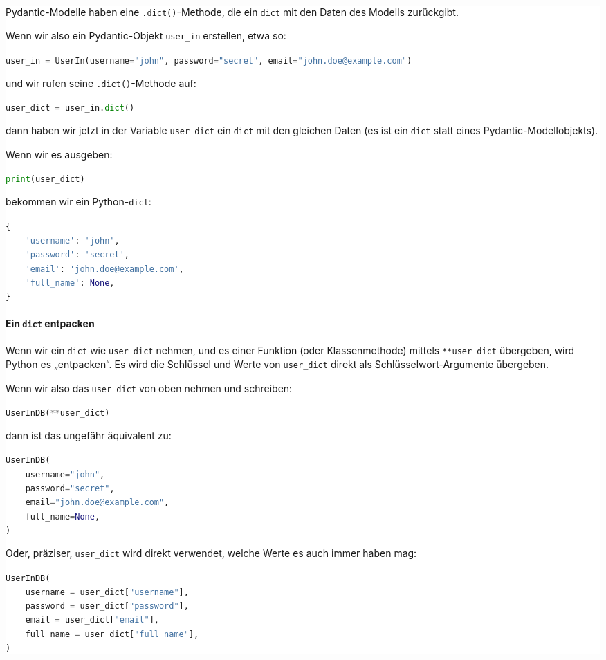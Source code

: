 Pydantic-Modelle haben eine `.dict()`-Methode, die ein `dict` mit den Daten des Modells zurückgibt.

Wenn wir also ein Pydantic-Objekt `user_in` erstellen, etwa so:

```Python
user_in = UserIn(username="john", password="secret", email="john.doe@example.com")
```

und wir rufen seine `.dict()`-Methode auf:

```Python
user_dict = user_in.dict()
```

dann haben wir jetzt in der Variable `user_dict` ein `dict` mit den gleichen Daten (es ist ein `dict` statt eines Pydantic-Modellobjekts).

Wenn wir es ausgeben:

```Python
print(user_dict)
```

bekommen wir ein Python-`dict`:

```Python
{
    'username': 'john',
    'password': 'secret',
    'email': 'john.doe@example.com',
    'full_name': None,
}
```

#### Ein `dict` entpacken

Wenn wir ein `dict` wie `user_dict` nehmen, und es einer Funktion (oder Klassenmethode) mittels `**user_dict` übergeben, wird Python es „entpacken“. Es wird die Schlüssel und Werte von `user_dict` direkt als Schlüsselwort-Argumente übergeben.

Wenn wir also das `user_dict` von oben nehmen und schreiben:

```Python
UserInDB(**user_dict)
```

dann ist das ungefähr äquivalent zu:

```Python
UserInDB(
    username="john",
    password="secret",
    email="john.doe@example.com",
    full_name=None,
)
```

Oder, präziser, `user_dict` wird direkt verwendet, welche Werte es auch immer haben mag:

```Python
UserInDB(
    username = user_dict["username"],
    password = user_dict["password"],
    email = user_dict["email"],
    full_name = user_dict["full_name"],
)
```
